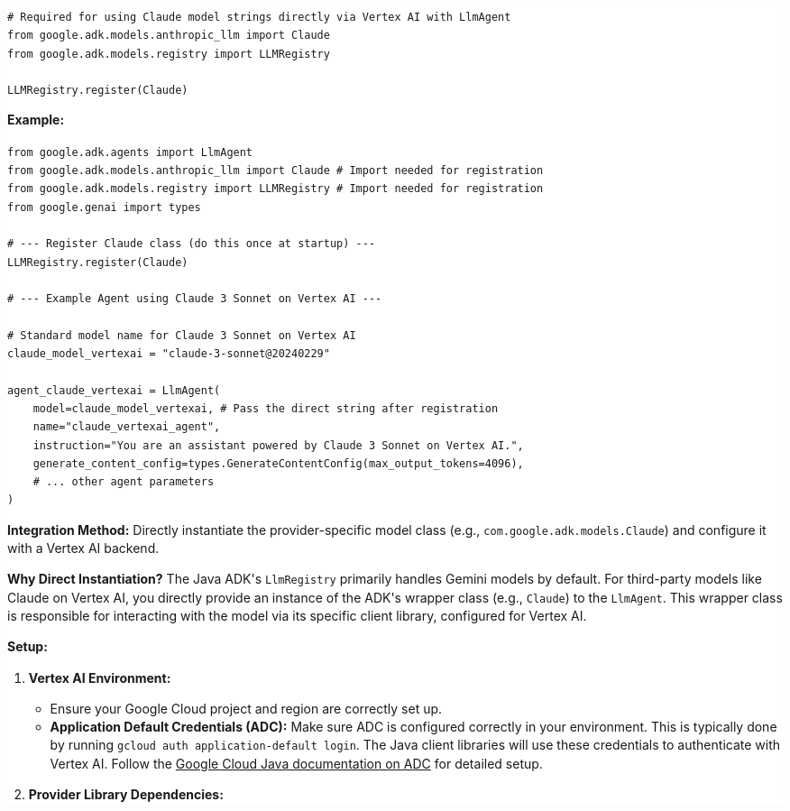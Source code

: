    ```
   # Required for using Claude model strings directly via Vertex AI with LlmAgent
   from google.adk.models.anthropic_llm import Claude
   from google.adk.models.registry import LLMRegistry

   LLMRegistry.register(Claude)

   ```

**Example:**

```
from google.adk.agents import LlmAgent
from google.adk.models.anthropic_llm import Claude # Import needed for registration
from google.adk.models.registry import LLMRegistry # Import needed for registration
from google.genai import types

# --- Register Claude class (do this once at startup) ---
LLMRegistry.register(Claude)

# --- Example Agent using Claude 3 Sonnet on Vertex AI ---

# Standard model name for Claude 3 Sonnet on Vertex AI
claude_model_vertexai = "claude-3-sonnet@20240229"

agent_claude_vertexai = LlmAgent(
    model=claude_model_vertexai, # Pass the direct string after registration
    name="claude_vertexai_agent",
    instruction="You are an assistant powered by Claude 3 Sonnet on Vertex AI.",
    generate_content_config=types.GenerateContentConfig(max_output_tokens=4096),
    # ... other agent parameters
)

```

**Integration Method:** Directly instantiate the provider-specific model class (e.g., `com.google.adk.models.Claude`) and configure it with a Vertex AI backend.

**Why Direct Instantiation?** The Java ADK's `LlmRegistry` primarily handles Gemini models by default. For third-party models like Claude on Vertex AI, you directly provide an instance of the ADK's wrapper class (e.g., `Claude`) to the `LlmAgent`. This wrapper class is responsible for interacting with the model via its specific client library, configured for Vertex AI.

**Setup:**

1. **Vertex AI Environment:**

   * Ensure your Google Cloud project and region are correctly set up.
   * **Application Default Credentials (ADC):** Make sure ADC is configured correctly in your environment. This is typically done by running `gcloud auth application-default login`. The Java client libraries will use these credentials to authenticate with Vertex AI. Follow the [Google Cloud Java documentation on ADC](https://cloud.google.com/java/docs/reference/google-auth-library/latest/com.google.auth.oauth2.GoogleCredentials#com_google_auth_oauth2_GoogleCredentials_getApplicationDefault__) for detailed setup.
2. **Provider Library Dependencies:**
